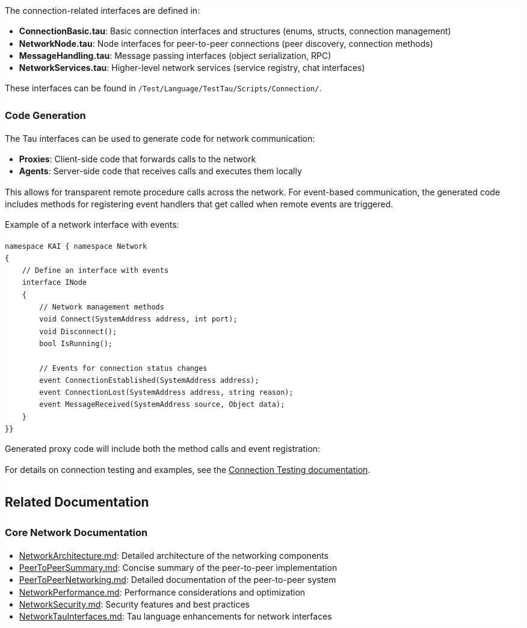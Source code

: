 The connection-related interfaces are defined in:

- **ConnectionBasic.tau**: Basic connection interfaces and structures (enums, structs, connection management)
- **NetworkNode.tau**: Node interfaces for peer-to-peer connections (peer discovery, connection methods)
- **MessageHandling.tau**: Message passing interfaces (object serialization, RPC)
- **NetworkServices.tau**: Higher-level network services (service registry, chat interfaces)

These interfaces can be found in `/Test/Language/TestTau/Scripts/Connection/`.

### Code Generation

The Tau interfaces can be used to generate code for network communication:

- **Proxies**: Client-side code that forwards calls to the network
- **Agents**: Server-side code that receives calls and executes them locally

This allows for transparent remote procedure calls across the network. For event-based communication, the generated code includes methods for registering event handlers that get called when remote events are triggered.

Example of a network interface with events:

```tau
namespace KAI { namespace Network
{
    // Define an interface with events
    interface INode
    {
        // Network management methods
        void Connect(SystemAddress address, int port);
        void Disconnect();
        bool IsRunning();
        
        // Events for connection status changes
        event ConnectionEstablished(SystemAddress address);
        event ConnectionLost(SystemAddress address, string reason);
        event MessageReceived(SystemAddress source, Object data);
    }
}}
```

Generated proxy code will include both the method calls and event registration:

For details on connection testing and examples, see the [Connection Testing documentation](ConnectionTesting.md).

## Related Documentation

### Core Network Documentation
- [NetworkArchitecture.md](NetworkArchitecture.md): Detailed architecture of the networking components
- [PeerToPeerSummary.md](PeerToPeerSummary.md): Concise summary of the peer-to-peer implementation
- [PeerToPeerNetworking.md](PeerToPeerNetworking.md): Detailed documentation of the peer-to-peer system
- [NetworkPerformance.md](NetworkPerformance.md): Performance considerations and optimization
- [NetworkSecurity.md](NetworkSecurity.md): Security features and best practices
- [NetworkTauInterfaces.md](NetworkTauInterfaces.md): Tau language enhancements for network interfaces
